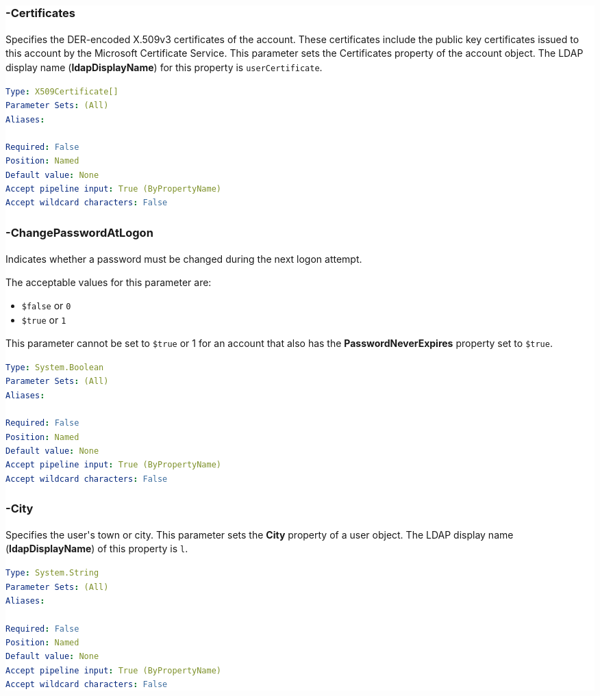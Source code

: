 ### -Certificates

Specifies the DER-encoded X.509v3 certificates of the account. These certificates include the public
key certificates issued to this account by the Microsoft Certificate Service. This parameter sets
the Certificates property of the account object. The LDAP display name (**ldapDisplayName**) for
this property is `userCertificate`.

```yaml
Type: X509Certificate[]
Parameter Sets: (All)
Aliases:

Required: False
Position: Named
Default value: None
Accept pipeline input: True (ByPropertyName)
Accept wildcard characters: False
```

### -ChangePasswordAtLogon

Indicates whether a password must be changed during the next logon attempt.

The acceptable values for this parameter are:

- `$false` or `0`
- `$true` or `1`

This parameter cannot be set to `$true` or 1 for an account that also has the
**PasswordNeverExpires** property set to `$true`.

```yaml
Type: System.Boolean
Parameter Sets: (All)
Aliases:

Required: False
Position: Named
Default value: None
Accept pipeline input: True (ByPropertyName)
Accept wildcard characters: False
```

### -City

Specifies the user's town or city. This parameter sets the **City** property of a user object. The
LDAP display name (**ldapDisplayName**) of this property is `l`.

```yaml
Type: System.String
Parameter Sets: (All)
Aliases:

Required: False
Position: Named
Default value: None
Accept pipeline input: True (ByPropertyName)
Accept wildcard characters: False
```
